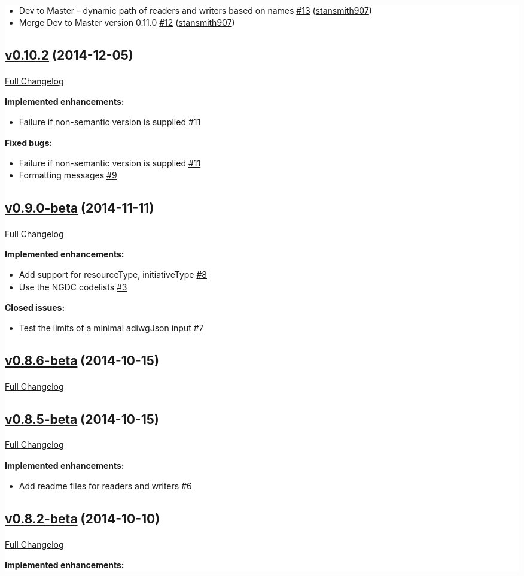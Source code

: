 - Dev to Master - dynamic path of readers and writers based on names [\#13](https://github.com/adiwg/mdTranslator/pull/13) ([stansmith907](https://github.com/stansmith907))
- Merge Dev to Master version 0.11.0 [\#12](https://github.com/adiwg/mdTranslator/pull/12) ([stansmith907](https://github.com/stansmith907))

## [v0.10.2](https://github.com/adiwg/mdTranslator/tree/v0.10.2) (2014-12-05)
[Full Changelog](https://github.com/adiwg/mdTranslator/compare/v0.9.0-beta...v0.10.2)

**Implemented enhancements:**

- Failure if non-semantic version is supplied [\#11](https://github.com/adiwg/mdTranslator/issues/11)

**Fixed bugs:**

- Failure if non-semantic version is supplied [\#11](https://github.com/adiwg/mdTranslator/issues/11)
- Formatting messages [\#9](https://github.com/adiwg/mdTranslator/issues/9)

## [v0.9.0-beta](https://github.com/adiwg/mdTranslator/tree/v0.9.0-beta) (2014-11-11)
[Full Changelog](https://github.com/adiwg/mdTranslator/compare/v0.8.6-beta...v0.9.0-beta)

**Implemented enhancements:**

- Add support for resourceType, initiativeType [\#8](https://github.com/adiwg/mdTranslator/issues/8)
- Use the NGDC codelists [\#3](https://github.com/adiwg/mdTranslator/issues/3)

**Closed issues:**

- Test the limits of a minimal adiwgJson input [\#7](https://github.com/adiwg/mdTranslator/issues/7)

## [v0.8.6-beta](https://github.com/adiwg/mdTranslator/tree/v0.8.6-beta) (2014-10-15)
[Full Changelog](https://github.com/adiwg/mdTranslator/compare/v0.8.5-beta...v0.8.6-beta)

## [v0.8.5-beta](https://github.com/adiwg/mdTranslator/tree/v0.8.5-beta) (2014-10-15)
[Full Changelog](https://github.com/adiwg/mdTranslator/compare/v0.8.2-beta...v0.8.5-beta)

**Implemented enhancements:**

- Add readme files for readers and writers [\#6](https://github.com/adiwg/mdTranslator/issues/6)

## [v0.8.2-beta](https://github.com/adiwg/mdTranslator/tree/v0.8.2-beta) (2014-10-10)
[Full Changelog](https://github.com/adiwg/mdTranslator/compare/v0.8.1-beta...v0.8.2-beta)

**Implemented enhancements:**
